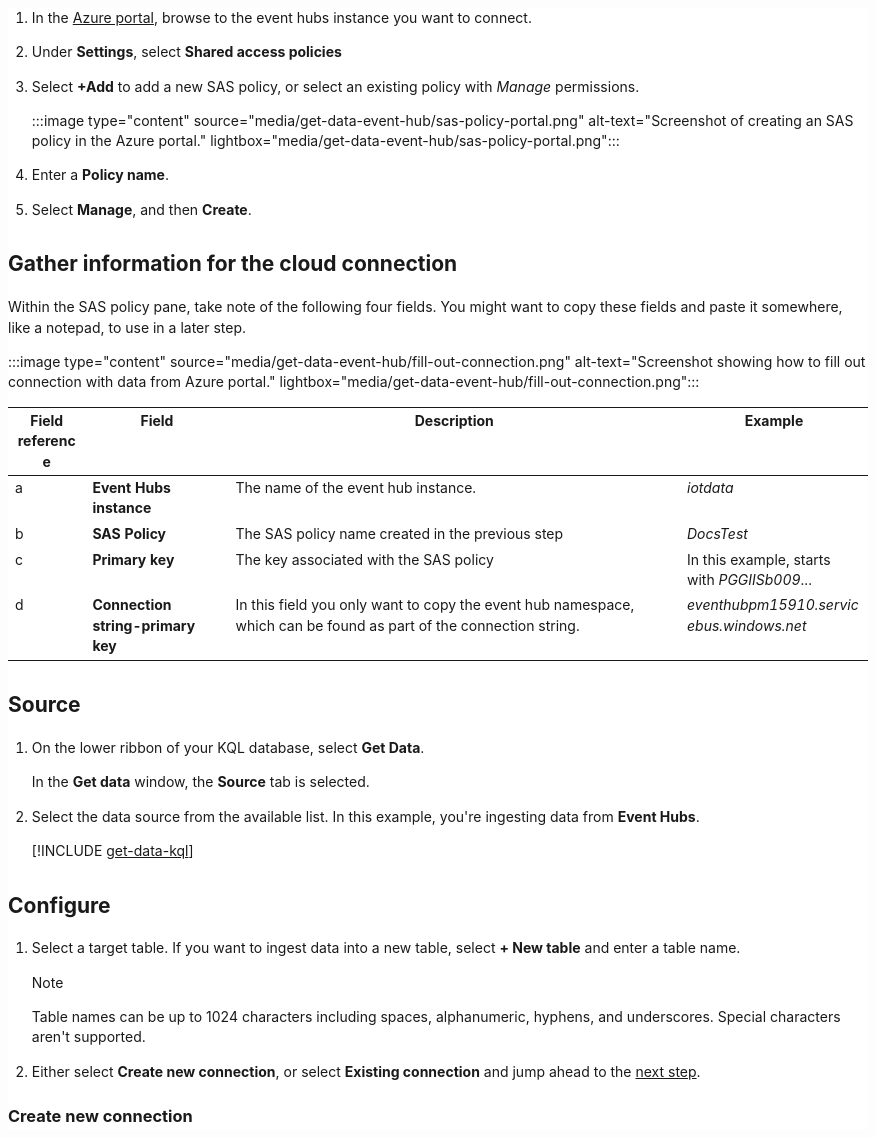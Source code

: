 1. In the [Azure portal](https://ms.portal.azure.com/), browse to the event hubs instance you want to connect.
1. Under **Settings**, select **Shared access policies**
1. Select **+Add** to add a new SAS policy, or select an existing policy with *Manage* permissions.

    :::image type="content" source="media/get-data-event-hub/sas-policy-portal.png" alt-text="Screenshot of creating an SAS policy in the Azure portal." lightbox="media/get-data-event-hub/sas-policy-portal.png":::

1. Enter a **Policy name**.
1. Select **Manage**, and then **Create**.

## Gather information for the cloud connection

Within the SAS policy pane, take note of the following four fields. You might want to copy these fields and paste it somewhere, like a notepad, to use in a later step.

:::image type="content" source="media/get-data-event-hub/fill-out-connection.png" alt-text="Screenshot showing how to fill out connection with data from Azure portal." lightbox="media/get-data-event-hub/fill-out-connection.png":::

| Field reference | Field | Description | Example |
|---|---|---|---|
| a | **Event Hubs instance** | The name of the event hub instance. | *iotdata*
| b |  **SAS Policy** | The SAS policy name created in the previous step | *DocsTest*
| c | **Primary key** | The key associated with the SAS policy | In this example, starts with *PGGIISb009*...
| d | **Connection string-primary key** | In this field you only want to copy the event hub namespace, which can be found as part of the connection string. | *eventhubpm15910.servicebus.windows.net*

## Source

1. On the lower ribbon of your KQL database, select **Get Data**.

    In the **Get data** window, the **Source** tab is selected.

1. Select the data source from the available list. In this example, you're ingesting data from **Event Hubs**.

    [!INCLUDE [get-data-kql](includes/get-data-kql.md)]

## Configure

1. Select a target table. If you want to ingest data into a new table, select **+ New table** and enter a table name.

    > [!NOTE]
    > Table names can be up to 1024 characters including spaces, alphanumeric, hyphens, and underscores. Special characters aren't supported.

1. Either select **Create new connection**, or select **Existing connection** and jump ahead to the [next step](#connect-the-cloud-connection-to-your-kql-database).

### Create new connection
